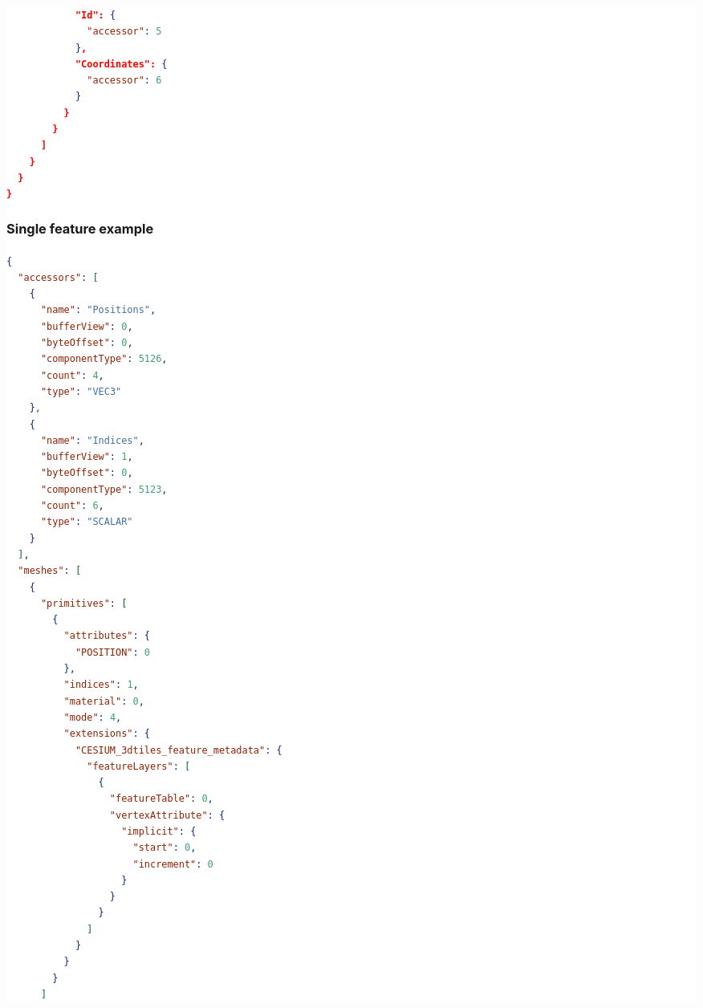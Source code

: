 ```json
            "Id": {
              "accessor": 5
            },
            "Coordinates": {
              "accessor": 6
            }
          }
        }
      ]
    }
  }
}
```

### Single feature example

```json
{
  "accessors": [
    {
      "name": "Positions",
      "bufferView": 0,
      "byteOffset": 0,
      "componentType": 5126,
      "count": 4,
      "type": "VEC3"
    },
    {
      "name": "Indices",
      "bufferView": 1,
      "byteOffset": 0,
      "componentType": 5123,
      "count": 6,
      "type": "SCALAR"
    }
  ],
  "meshes": [
    {
      "primitives": [
        {
          "attributes": {
            "POSITION": 0
          },
          "indices": 1,
          "material": 0,
          "mode": 4,
          "extensions": {
            "CESIUM_3dtiles_feature_metadata": {
              "featureLayers": [
                {
                  "featureTable": 0,
                  "vertexAttribute": {
                    "implicit": {
                      "start": 0,
                      "increment": 0
                    }
                  }
                }
              ]
            }
          }
        }
      ]
```
